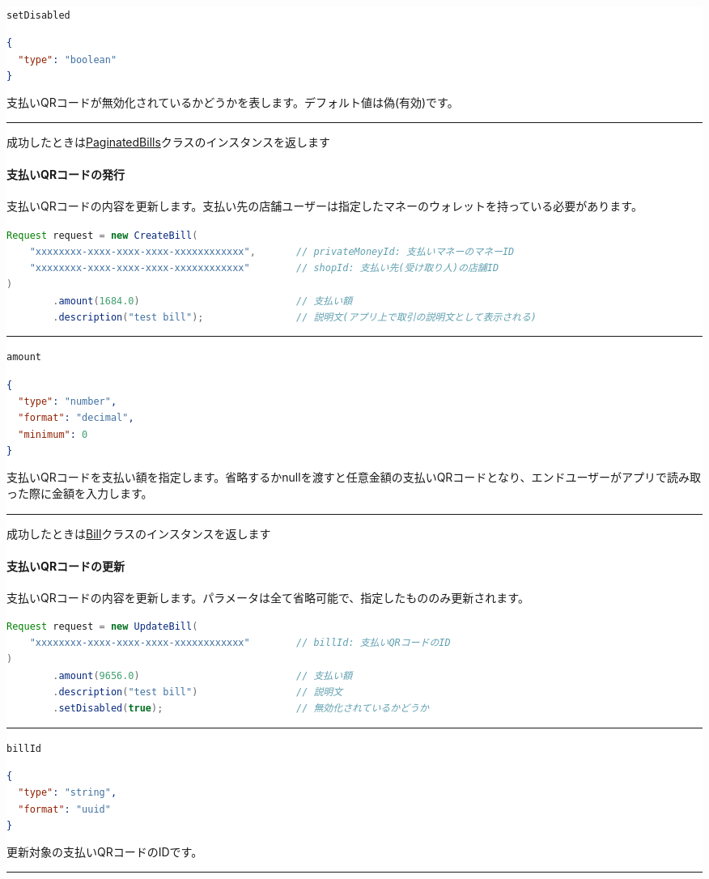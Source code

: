 `setDisabled`  
```json
{
  "type": "boolean"
}
```
支払いQRコードが無効化されているかどうかを表します。デフォルト値は偽(有効)です。

---
成功したときは[PaginatedBills](#paginated-bills)クラスのインスタンスを返します
<a name="create-bill"></a>
#### 支払いQRコードの発行
支払いQRコードの内容を更新します。支払い先の店舗ユーザーは指定したマネーのウォレットを持っている必要があります。
```java
Request request = new CreateBill(
    "xxxxxxxx-xxxx-xxxx-xxxx-xxxxxxxxxxxx",       // privateMoneyId: 支払いマネーのマネーID
    "xxxxxxxx-xxxx-xxxx-xxxx-xxxxxxxxxxxx"        // shopId: 支払い先(受け取り人)の店舗ID
)
        .amount(1684.0)                           // 支払い額
        .description("test bill");                // 説明文(アプリ上で取引の説明文として表示される)
```

---
`amount`  
```json
{
  "type": "number",
  "format": "decimal",
  "minimum": 0
}
```
支払いQRコードを支払い額を指定します。省略するかnullを渡すと任意金額の支払いQRコードとなり、エンドユーザーがアプリで読み取った際に金額を入力します。

---
成功したときは[Bill](#bill)クラスのインスタンスを返します
<a name="update-bill"></a>
#### 支払いQRコードの更新
支払いQRコードの内容を更新します。パラメータは全て省略可能で、指定したもののみ更新されます。
```java
Request request = new UpdateBill(
    "xxxxxxxx-xxxx-xxxx-xxxx-xxxxxxxxxxxx"        // billId: 支払いQRコードのID
)
        .amount(9656.0)                           // 支払い額
        .description("test bill")                 // 説明文
        .setDisabled(true);                       // 無効化されているかどうか
```

---
`billId`  
```json
{
  "type": "string",
  "format": "uuid"
}
```
更新対象の支払いQRコードのIDです。

---